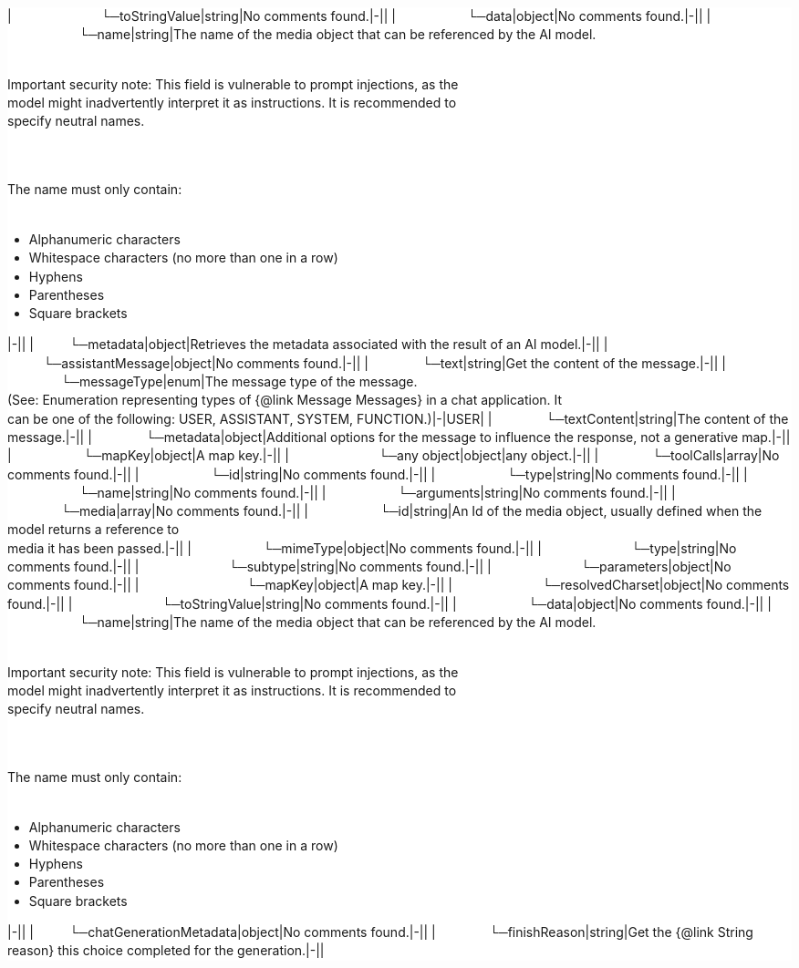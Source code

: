|&nbsp;&nbsp;&nbsp;&nbsp;&nbsp;&nbsp;&nbsp;&nbsp;&nbsp;&nbsp;&nbsp;&nbsp;&nbsp;&nbsp;&nbsp;&nbsp;&nbsp;&nbsp;&nbsp;&nbsp;&nbsp;&nbsp;&nbsp;&nbsp;&nbsp;└─toStringValue|string|No comments found.|-||
|&nbsp;&nbsp;&nbsp;&nbsp;&nbsp;&nbsp;&nbsp;&nbsp;&nbsp;&nbsp;&nbsp;&nbsp;&nbsp;&nbsp;&nbsp;&nbsp;&nbsp;&nbsp;&nbsp;&nbsp;└─data|object|No comments found.|-||
|&nbsp;&nbsp;&nbsp;&nbsp;&nbsp;&nbsp;&nbsp;&nbsp;&nbsp;&nbsp;&nbsp;&nbsp;&nbsp;&nbsp;&nbsp;&nbsp;&nbsp;&nbsp;&nbsp;&nbsp;└─name|string|The name of the media object that can be referenced by the AI model.<br/><p><br/>Important security note: This field is vulnerable to prompt injections, as the<br/>model might inadvertently interpret it as instructions. It is recommended to<br/>specify neutral names.<br/><br/><p><br/>The name must only contain:<br/><ul><br/><li>Alphanumeric characters<br/><li>Whitespace characters (no more than one in a row)<br/><li>Hyphens<br/><li>Parentheses<br/><li>Square brackets<br/></ul>|-||
|&nbsp;&nbsp;&nbsp;&nbsp;&nbsp;&nbsp;&nbsp;&nbsp;&nbsp;&nbsp;└─metadata|object|Retrieves the metadata associated with the result of an AI model.|-||
|&nbsp;&nbsp;&nbsp;&nbsp;&nbsp;&nbsp;&nbsp;&nbsp;&nbsp;&nbsp;└─assistantMessage|object|No comments found.|-||
|&nbsp;&nbsp;&nbsp;&nbsp;&nbsp;&nbsp;&nbsp;&nbsp;&nbsp;&nbsp;&nbsp;&nbsp;&nbsp;&nbsp;&nbsp;└─text|string|Get the content of the message.|-||
|&nbsp;&nbsp;&nbsp;&nbsp;&nbsp;&nbsp;&nbsp;&nbsp;&nbsp;&nbsp;&nbsp;&nbsp;&nbsp;&nbsp;&nbsp;└─messageType|enum|The message type of the message.<br/>(See: Enumeration representing types of {@link Message Messages} in a chat application. It<br/>can be one of the following: USER, ASSISTANT, SYSTEM, FUNCTION.)|-|USER|
|&nbsp;&nbsp;&nbsp;&nbsp;&nbsp;&nbsp;&nbsp;&nbsp;&nbsp;&nbsp;&nbsp;&nbsp;&nbsp;&nbsp;&nbsp;└─textContent|string|The content of the message.|-||
|&nbsp;&nbsp;&nbsp;&nbsp;&nbsp;&nbsp;&nbsp;&nbsp;&nbsp;&nbsp;&nbsp;&nbsp;&nbsp;&nbsp;&nbsp;└─metadata|object|Additional options for the message to influence the response, not a generative map.|-||
|&nbsp;&nbsp;&nbsp;&nbsp;&nbsp;&nbsp;&nbsp;&nbsp;&nbsp;&nbsp;&nbsp;&nbsp;&nbsp;&nbsp;&nbsp;&nbsp;&nbsp;&nbsp;&nbsp;&nbsp;└─mapKey|object|A map key.|-||
|&nbsp;&nbsp;&nbsp;&nbsp;&nbsp;&nbsp;&nbsp;&nbsp;&nbsp;&nbsp;&nbsp;&nbsp;&nbsp;&nbsp;&nbsp;&nbsp;&nbsp;&nbsp;&nbsp;&nbsp;&nbsp;&nbsp;&nbsp;&nbsp;&nbsp;└─any object|object|any object.|-||
|&nbsp;&nbsp;&nbsp;&nbsp;&nbsp;&nbsp;&nbsp;&nbsp;&nbsp;&nbsp;&nbsp;&nbsp;&nbsp;&nbsp;&nbsp;└─toolCalls|array|No comments found.|-||
|&nbsp;&nbsp;&nbsp;&nbsp;&nbsp;&nbsp;&nbsp;&nbsp;&nbsp;&nbsp;&nbsp;&nbsp;&nbsp;&nbsp;&nbsp;&nbsp;&nbsp;&nbsp;&nbsp;&nbsp;└─id|string|No comments found.|-||
|&nbsp;&nbsp;&nbsp;&nbsp;&nbsp;&nbsp;&nbsp;&nbsp;&nbsp;&nbsp;&nbsp;&nbsp;&nbsp;&nbsp;&nbsp;&nbsp;&nbsp;&nbsp;&nbsp;&nbsp;└─type|string|No comments found.|-||
|&nbsp;&nbsp;&nbsp;&nbsp;&nbsp;&nbsp;&nbsp;&nbsp;&nbsp;&nbsp;&nbsp;&nbsp;&nbsp;&nbsp;&nbsp;&nbsp;&nbsp;&nbsp;&nbsp;&nbsp;└─name|string|No comments found.|-||
|&nbsp;&nbsp;&nbsp;&nbsp;&nbsp;&nbsp;&nbsp;&nbsp;&nbsp;&nbsp;&nbsp;&nbsp;&nbsp;&nbsp;&nbsp;&nbsp;&nbsp;&nbsp;&nbsp;&nbsp;└─arguments|string|No comments found.|-||
|&nbsp;&nbsp;&nbsp;&nbsp;&nbsp;&nbsp;&nbsp;&nbsp;&nbsp;&nbsp;&nbsp;&nbsp;&nbsp;&nbsp;&nbsp;└─media|array|No comments found.|-||
|&nbsp;&nbsp;&nbsp;&nbsp;&nbsp;&nbsp;&nbsp;&nbsp;&nbsp;&nbsp;&nbsp;&nbsp;&nbsp;&nbsp;&nbsp;&nbsp;&nbsp;&nbsp;&nbsp;&nbsp;└─id|string|An Id of the media object, usually defined when the model returns a reference to<br/>media it has been passed.|-||
|&nbsp;&nbsp;&nbsp;&nbsp;&nbsp;&nbsp;&nbsp;&nbsp;&nbsp;&nbsp;&nbsp;&nbsp;&nbsp;&nbsp;&nbsp;&nbsp;&nbsp;&nbsp;&nbsp;&nbsp;└─mimeType|object|No comments found.|-||
|&nbsp;&nbsp;&nbsp;&nbsp;&nbsp;&nbsp;&nbsp;&nbsp;&nbsp;&nbsp;&nbsp;&nbsp;&nbsp;&nbsp;&nbsp;&nbsp;&nbsp;&nbsp;&nbsp;&nbsp;&nbsp;&nbsp;&nbsp;&nbsp;&nbsp;└─type|string|No comments found.|-||
|&nbsp;&nbsp;&nbsp;&nbsp;&nbsp;&nbsp;&nbsp;&nbsp;&nbsp;&nbsp;&nbsp;&nbsp;&nbsp;&nbsp;&nbsp;&nbsp;&nbsp;&nbsp;&nbsp;&nbsp;&nbsp;&nbsp;&nbsp;&nbsp;&nbsp;└─subtype|string|No comments found.|-||
|&nbsp;&nbsp;&nbsp;&nbsp;&nbsp;&nbsp;&nbsp;&nbsp;&nbsp;&nbsp;&nbsp;&nbsp;&nbsp;&nbsp;&nbsp;&nbsp;&nbsp;&nbsp;&nbsp;&nbsp;&nbsp;&nbsp;&nbsp;&nbsp;&nbsp;└─parameters|object|No comments found.|-||
|&nbsp;&nbsp;&nbsp;&nbsp;&nbsp;&nbsp;&nbsp;&nbsp;&nbsp;&nbsp;&nbsp;&nbsp;&nbsp;&nbsp;&nbsp;&nbsp;&nbsp;&nbsp;&nbsp;&nbsp;&nbsp;&nbsp;&nbsp;&nbsp;&nbsp;&nbsp;&nbsp;&nbsp;&nbsp;&nbsp;└─mapKey|object|A map key.|-||
|&nbsp;&nbsp;&nbsp;&nbsp;&nbsp;&nbsp;&nbsp;&nbsp;&nbsp;&nbsp;&nbsp;&nbsp;&nbsp;&nbsp;&nbsp;&nbsp;&nbsp;&nbsp;&nbsp;&nbsp;&nbsp;&nbsp;&nbsp;&nbsp;&nbsp;└─resolvedCharset|object|No comments found.|-||
|&nbsp;&nbsp;&nbsp;&nbsp;&nbsp;&nbsp;&nbsp;&nbsp;&nbsp;&nbsp;&nbsp;&nbsp;&nbsp;&nbsp;&nbsp;&nbsp;&nbsp;&nbsp;&nbsp;&nbsp;&nbsp;&nbsp;&nbsp;&nbsp;&nbsp;└─toStringValue|string|No comments found.|-||
|&nbsp;&nbsp;&nbsp;&nbsp;&nbsp;&nbsp;&nbsp;&nbsp;&nbsp;&nbsp;&nbsp;&nbsp;&nbsp;&nbsp;&nbsp;&nbsp;&nbsp;&nbsp;&nbsp;&nbsp;└─data|object|No comments found.|-||
|&nbsp;&nbsp;&nbsp;&nbsp;&nbsp;&nbsp;&nbsp;&nbsp;&nbsp;&nbsp;&nbsp;&nbsp;&nbsp;&nbsp;&nbsp;&nbsp;&nbsp;&nbsp;&nbsp;&nbsp;└─name|string|The name of the media object that can be referenced by the AI model.<br/><p><br/>Important security note: This field is vulnerable to prompt injections, as the<br/>model might inadvertently interpret it as instructions. It is recommended to<br/>specify neutral names.<br/><br/><p><br/>The name must only contain:<br/><ul><br/><li>Alphanumeric characters<br/><li>Whitespace characters (no more than one in a row)<br/><li>Hyphens<br/><li>Parentheses<br/><li>Square brackets<br/></ul>|-||
|&nbsp;&nbsp;&nbsp;&nbsp;&nbsp;&nbsp;&nbsp;&nbsp;&nbsp;&nbsp;└─chatGenerationMetadata|object|No comments found.|-||
|&nbsp;&nbsp;&nbsp;&nbsp;&nbsp;&nbsp;&nbsp;&nbsp;&nbsp;&nbsp;&nbsp;&nbsp;&nbsp;&nbsp;&nbsp;└─finishReason|string|Get the {@link String reason} this choice completed for the generation.|-||